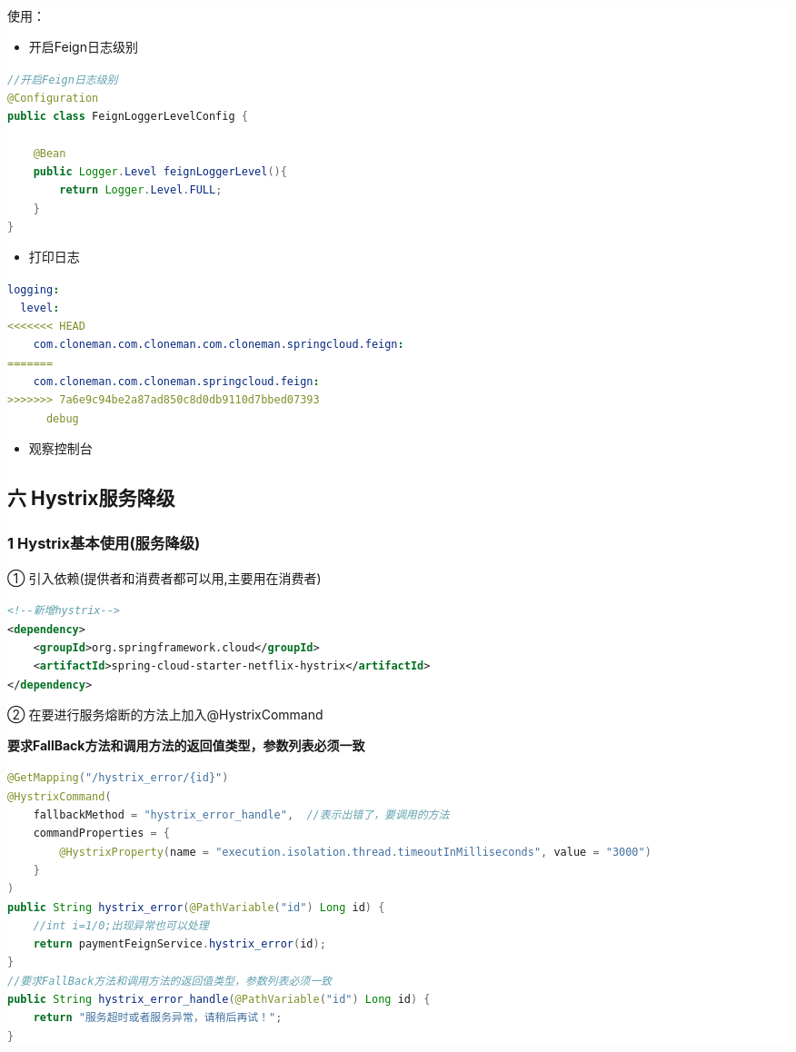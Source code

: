 使用：

- 开启Feign日志级别

```java
//开启Feign日志级别
@Configuration
public class FeignLoggerLevelConfig {

    @Bean
    public Logger.Level feignLoggerLevel(){
        return Logger.Level.FULL;
    }
}
```

- 打印日志

```yml
logging:
  level:
<<<<<<< HEAD
    com.cloneman.com.cloneman.com.cloneman.springcloud.feign:
=======
    com.cloneman.com.cloneman.springcloud.feign:
>>>>>>> 7a6e9c94be2a87ad850c8d0db9110d7bbed07393
      debug
```

- 观察控制台



## 六 Hystrix服务降级

### 1 Hystrix基本使用(服务降级)

① 引入依赖(提供者和消费者都可以用,主要用在消费者)

```xml
<!--新增hystrix-->
<dependency>
    <groupId>org.springframework.cloud</groupId>
    <artifactId>spring-cloud-starter-netflix-hystrix</artifactId>
</dependency>
```

② 在要进行服务熔断的方法上加入@HystrixCommand

**要求FallBack方法和调用方法的返回值类型，参数列表必须一致**

```java
@GetMapping("/hystrix_error/{id}")
@HystrixCommand(
    fallbackMethod = "hystrix_error_handle",  //表示出错了，要调用的方法
    commandProperties = {
        @HystrixProperty(name = "execution.isolation.thread.timeoutInMilliseconds", value = "3000")
    }
)
public String hystrix_error(@PathVariable("id") Long id) {
    //int i=1/0;出现异常也可以处理
    return paymentFeignService.hystrix_error(id);
}
//要求FallBack方法和调用方法的返回值类型，参数列表必须一致
public String hystrix_error_handle(@PathVariable("id") Long id) {
    return "服务超时或者服务异常，请稍后再试！";
}
```
